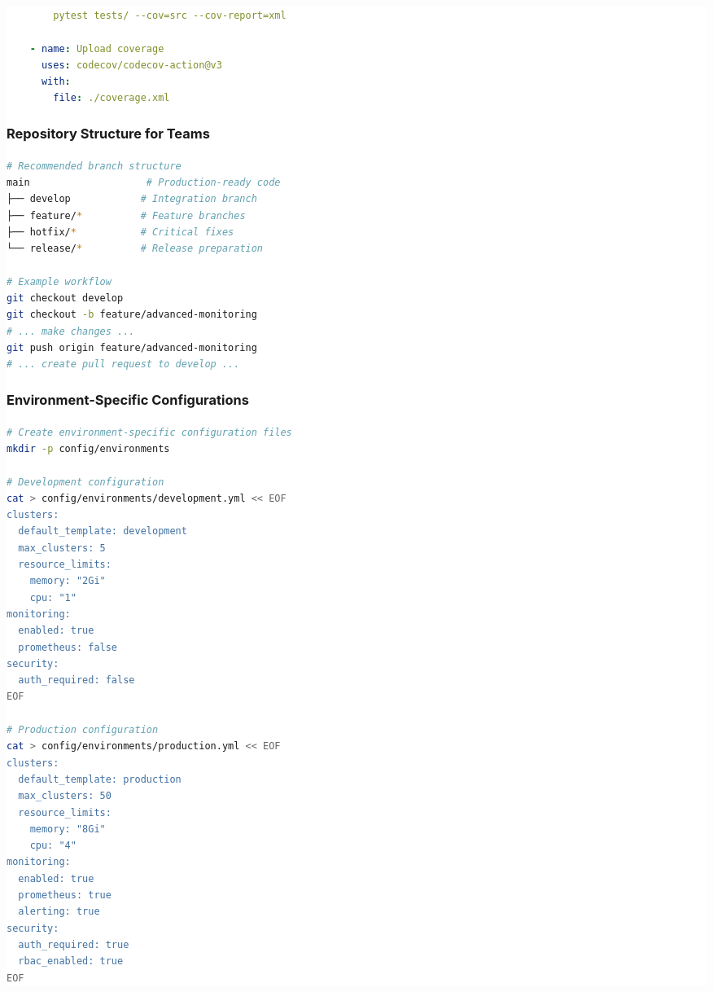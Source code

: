 ```yaml
        pytest tests/ --cov=src --cov-report=xml
    
    - name: Upload coverage
      uses: codecov/codecov-action@v3
      with:
        file: ./coverage.xml
```

### Repository Structure for Teams

```bash
# Recommended branch structure
main                    # Production-ready code
├── develop            # Integration branch
├── feature/*          # Feature branches
├── hotfix/*           # Critical fixes
└── release/*          # Release preparation

# Example workflow
git checkout develop
git checkout -b feature/advanced-monitoring
# ... make changes ...
git push origin feature/advanced-monitoring
# ... create pull request to develop ...
```

### Environment-Specific Configurations

```bash
# Create environment-specific configuration files
mkdir -p config/environments

# Development configuration
cat > config/environments/development.yml << EOF
clusters:
  default_template: development
  max_clusters: 5
  resource_limits:
    memory: "2Gi"
    cpu: "1"
monitoring:
  enabled: true
  prometheus: false
security:
  auth_required: false
EOF

# Production configuration  
cat > config/environments/production.yml << EOF
clusters:
  default_template: production
  max_clusters: 50
  resource_limits:
    memory: "8Gi"
    cpu: "4"
monitoring:
  enabled: true
  prometheus: true
  alerting: true
security:
  auth_required: true
  rbac_enabled: true
EOF
```
